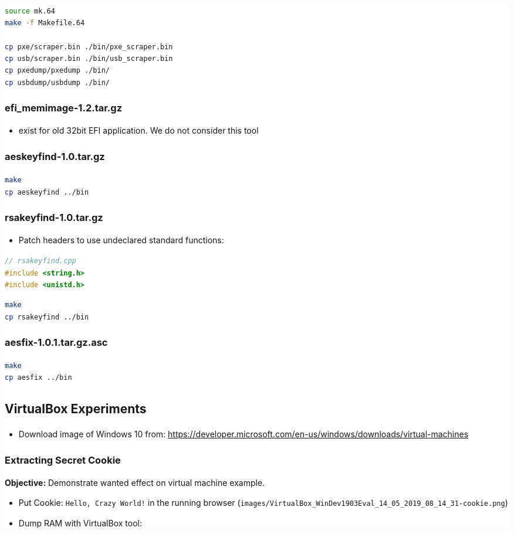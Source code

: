 ```bash
source mk.64
make -f Makefile.64

cp pxe/scraper.bin ./bin/pxe_scraper.bin
cp usb/scraper.bin ./bin/usb_scraper.bin
cp pxedump/pxedump ./bin/
cp usbdump/usbdump ./bin/
```

### efi_memimage-1.2.tar.gz

- exist for old 32bit EFI application. We do not consider this tool

### aeskeyfind-1.0.tar.gz

```bash
make
cp aeskeyfind ../bin
```

### rsakeyfind-1.0.tar.gz

- Patch headers to use undeclared standard functions:

```C
// rsakeyfind.cpp
#include <string.h>
#include <unistd.h>
```

```bash
make
cp rsakeyfind ../bin
```

### aesfix-1.0.1.tar.gz.asc

```bash
make
cp aesfix ../bin
```

## VirtualBox Experiments

- Download image of Windows 10 from: <https://developer.microsoft.com/en-us/windows/downloads/virtual-machines>

### Extracting Secret Cookie

**Objective:** Demonstrate wanted effect on virtual machine example.

- Put Cookie: `Hello, Crazy World!` in the running browser (`images/VirtualBox_WinDev1903Eval_14_05_2019_08_14_31-cookie.png`)

- Dump RAM with VirtualBox tool:
